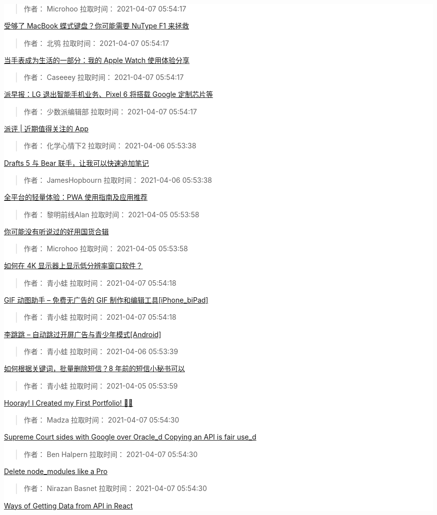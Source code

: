 > 作者： Microhoo  拉取时间： 2021-04-07 05:54:17

 [受够了 MacBook 蝶式键盘？你可能需要 NuType F1 来拯救](https://sspai.com/post/65750)

> 作者： 北鸮  拉取时间： 2021-04-07 05:54:17

 [当手表成为生活的一部分：我的 Apple Watch 使用体验分享](https://sspai.com/post/65885)

> 作者： Caseeey  拉取时间： 2021-04-07 05:54:17

 [派早报：LG 退出智能手机业务、Pixel 6 将搭载 Google 定制芯片等](https://sspai.com/post/65895)

> 作者： 少数派编辑部  拉取时间： 2021-04-07 05:54:17

 [派评 | 近期值得关注的 App](https://sspai.com/post/65888)

> 作者： 化学心情下2  拉取时间： 2021-04-06 05:53:38

 [Drafts 5 与 Bear 联手，让我可以快速追加笔记](https://sspai.com/post/65871)

> 作者： JamesHopbourn  拉取时间： 2021-04-06 05:53:38

 [全平台的轻量体验：PWA 使用指南及应用推荐](https://sspai.com/post/65869)

> 作者： 黎明前线Alan  拉取时间： 2021-04-05 05:53:58

 [你可能没有听说过的好用国货合辑](https://sspai.com/post/65849)

> 作者： Microhoo  拉取时间： 2021-04-05 05:53:58

 [如何在 4K 显示器上显示低分辨率窗口软件？](https://www.appinn.com/how-to-use-low-resolution-window-software-normally-on-4k-monitors/)

> 作者： 青小蛙  拉取时间： 2021-04-07 05:54:18

 [GIF 动图助手 –  免费无广告的 GIF 制作和编辑工具[iPhone_biPad]](https://www.appinn.com/gif-animation-assistant-for-ios/)

> 作者： 青小蛙  拉取时间： 2021-04-07 05:54:18

 [李跳跳 – 自动跳过开屏广告与青少年模式[Android]](https://www.appinn.com/li-tiaotiao-for-android/)

> 作者： 青小蛙  拉取时间： 2021-04-06 05:53:39

 [如何根据关键词，批量删除短信？8 年前的短信小秘书可以](https://www.appinn.com/sms-xiaomishu-for-android/)

> 作者： 青小蛙  拉取时间： 2021-04-05 05:53:59

 [Hooray! I Created my First Portfolio! 📂🎉](https://dev.to/madza/hooray-i-created-my-first-portfolio-36li)

> 作者： Madza  拉取时间： 2021-04-07 05:54:30

 [Supreme Court sides with Google over Oracle_d Copying an API is fair use_d](https://dev.to/ben/supreme-court-sides-with-google-over-oracle-copying-an-api-is-fair-use-15o7)

> 作者： Ben Halpern  拉取时间： 2021-04-07 05:54:30

 [Delete node_modules like a Pro](https://dev.to/nirazanbasnet/delete-nodemodules-like-a-pro-1727)

> 作者： Nirazan Basnet  拉取时间： 2021-04-07 05:54:30

 [Ways of Getting Data from API in React](https://dev.to/olenadrugalya/ways-of-getting-data-from-api-in-react-2kpf)
